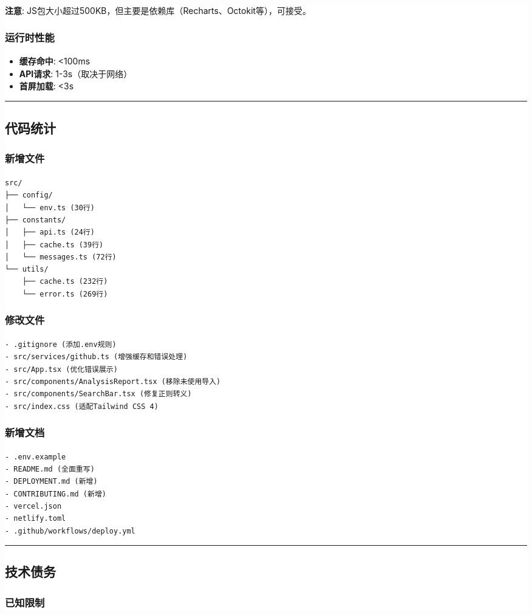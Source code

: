 **注意**: JS包大小超过500KB，但主要是依赖库（Recharts、Octokit等），可接受。

### 运行时性能
- **缓存命中**: <100ms
- **API请求**: 1-3s（取决于网络）
- **首屏加载**: <3s

---

## 代码统计

### 新增文件
```
src/
├── config/
│   └── env.ts (30行)
├── constants/
│   ├── api.ts (24行)
│   ├── cache.ts (39行)
│   └── messages.ts (72行)
└── utils/
    ├── cache.ts (232行)
    └── error.ts (269行)
```

### 修改文件
```
- .gitignore (添加.env规则)
- src/services/github.ts (增强缓存和错误处理)
- src/App.tsx (优化错误展示)
- src/components/AnalysisReport.tsx (移除未使用导入)
- src/components/SearchBar.tsx (修复正则转义)
- src/index.css (适配Tailwind CSS 4)
```

### 新增文档
```
- .env.example
- README.md (全面重写)
- DEPLOYMENT.md (新增)
- CONTRIBUTING.md (新增)
- vercel.json
- netlify.toml
- .github/workflows/deploy.yml
```

---

## 技术债务

### 已知限制
